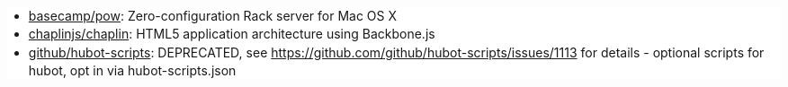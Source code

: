 * [basecamp/pow](https://github.com/basecamp/pow): Zero-configuration Rack server for Mac OS X
* [chaplinjs/chaplin](https://github.com/chaplinjs/chaplin): HTML5 application architecture using Backbone.js
* [github/hubot-scripts](https://github.com/github/hubot-scripts): DEPRECATED, see https://github.com/github/hubot-scripts/issues/1113 for details - optional scripts for hubot, opt in via hubot-scripts.json
